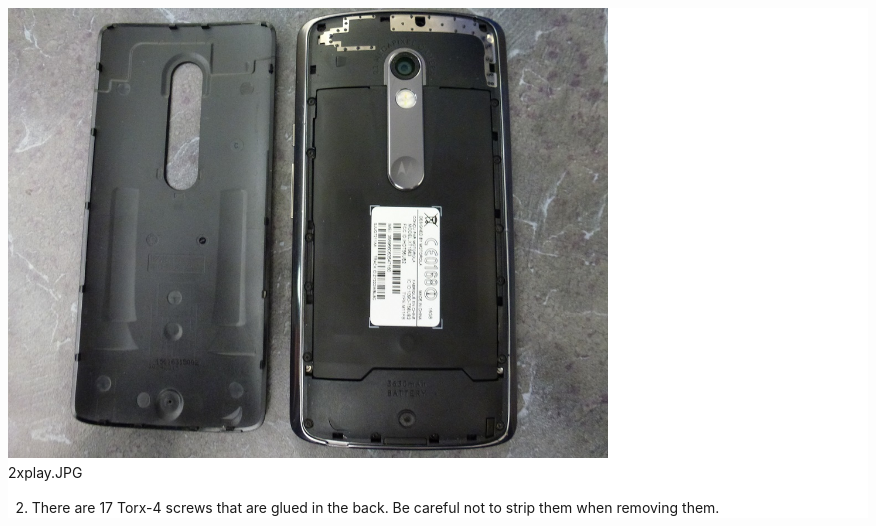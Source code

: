  <img src="../assets/images/2xplay.JPG" title="2xplay.JPG" width="600" alt="2xplay.JPG" />
 <figcaption aria-hidden="true">2xplay.JPG</figcaption>

2.  There are 17 Torx-4 screws that are glued in the back. Be careful
    not to strip them when removing them.
